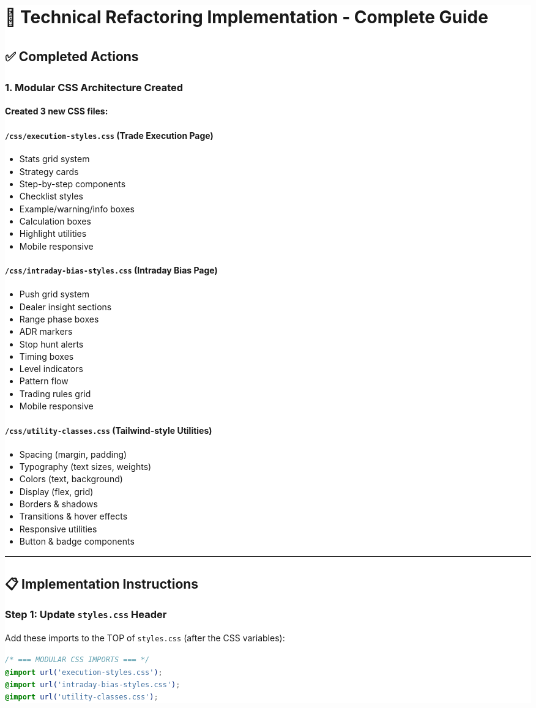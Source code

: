 # 🔧 Technical Refactoring Implementation - Complete Guide

## ✅ Completed Actions

### 1. Modular CSS Architecture Created

**Created 3 new CSS files:**

#### `/css/execution-styles.css` (Trade Execution Page)
- Stats grid system
- Strategy cards
- Step-by-step components
- Checklist styles
- Example/warning/info boxes
- Calculation boxes
- Highlight utilities
- Mobile responsive

#### `/css/intraday-bias-styles.css` (Intraday Bias Page)
- Push grid system
- Dealer insight sections
- Range phase boxes
- ADR markers
- Stop hunt alerts
- Timing boxes
- Level indicators
- Pattern flow
- Trading rules grid
- Mobile responsive

#### `/css/utility-classes.css` (Tailwind-style Utilities)
- Spacing (margin, padding)
- Typography (text sizes, weights)
- Colors (text, background)
- Display (flex, grid)
- Borders & shadows
- Transitions & hover effects
- Responsive utilities
- Button & badge components

---

## 📋 Implementation Instructions

### Step 1: Update `styles.css` Header

Add these imports to the TOP of `styles.css` (after the CSS variables):

```css
/* === MODULAR CSS IMPORTS === */
@import url('execution-styles.css');
@import url('intraday-bias-styles.css');
@import url('utility-classes.css');
```
